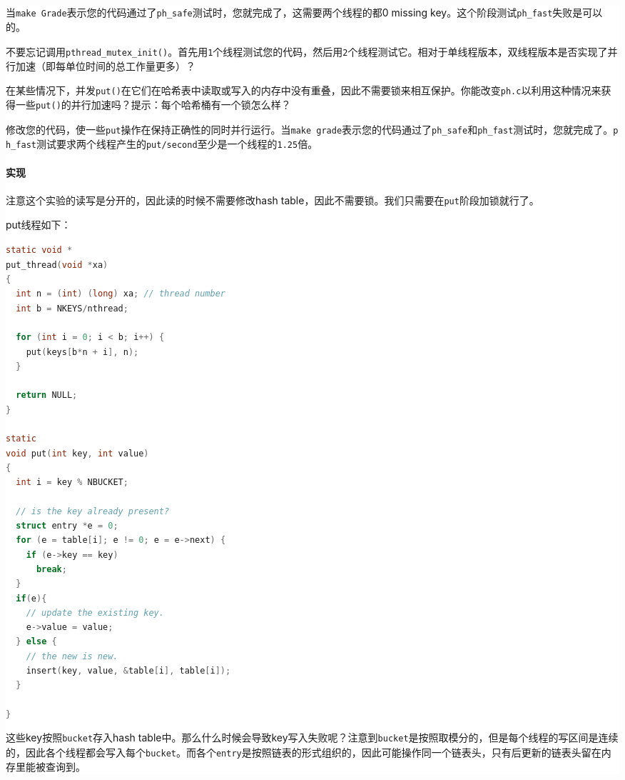当`make Grade`表示您的代码通过了`ph_safe`测试时，您就完成了，这需要两个线程的都0 missing key。这个阶段测试`ph_fast`失败是可以的。

不要忘记调用`pthread_mutex_init()`。首先用`1`个线程测试您的代码，然后用`2`个线程测试它。相对于单线程版本，双线程版本是否实现了并行加速（即每单位时间的总工作量更多）？

在某些情况下，并发`put()`在它们在哈希表中读取或写入的内存中没有重叠，因此不需要锁来相互保护。你能改变`ph.c`以利用这种情况来获得一些`put()`的并行加速吗？提示：每个哈希桶有一个锁怎么样？

修改您的代码，使一些`put`操作在保持正确性的同时并行运行。当`make grade`表示您的代码通过了`ph_safe`和`ph_fast`测试时，您就完成了。`ph_fast`测试要求两个线程产生的`put/second`至少是一个线程的`1.25`倍。

#### 实现

注意这个实验的读写是分开的，因此读的时候不需要修改hash table，因此不需要锁。我们只需要在`put`阶段加锁就行了。


put线程如下：

```c
static void *
put_thread(void *xa)
{
  int n = (int) (long) xa; // thread number
  int b = NKEYS/nthread;

  for (int i = 0; i < b; i++) {
    put(keys[b*n + i], n);
  }

  return NULL;
}

static 
void put(int key, int value)
{
  int i = key % NBUCKET;

  // is the key already present?
  struct entry *e = 0;
  for (e = table[i]; e != 0; e = e->next) {
    if (e->key == key)
      break;
  }
  if(e){
    // update the existing key.
    e->value = value;
  } else {
    // the new is new.
    insert(key, value, &table[i], table[i]);
  }

}
```

这些key按照`bucket`存入hash table中。那么什么时候会导致key写入失败呢？注意到`bucket`是按照取模分的，但是每个线程的写区间是连续的，因此各个线程都会写入每个`bucket`。而各个`entry`是按照链表的形式组织的，因此可能操作同一个链表头，只有后更新的链表头留在内存里能被查询到。

